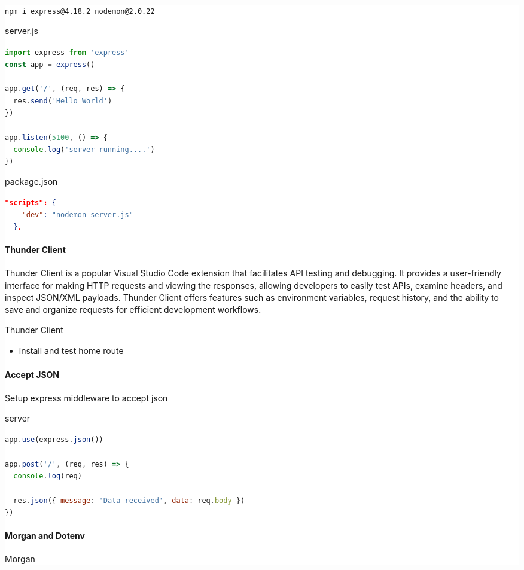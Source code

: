 ```sh
npm i express@4.18.2 nodemon@2.0.22
```

server.js

```js
import express from 'express'
const app = express()

app.get('/', (req, res) => {
  res.send('Hello World')
})

app.listen(5100, () => {
  console.log('server running....')
})
```

package.json

```json
"scripts": {
    "dev": "nodemon server.js"
  },
```

#### Thunder Client

Thunder Client is a popular Visual Studio Code extension that facilitates API testing and debugging. It provides a user-friendly interface for making HTTP requests and viewing the responses, allowing developers to easily test APIs, examine headers, and inspect JSON/XML payloads. Thunder Client offers features such as environment variables, request history, and the ability to save and organize requests for efficient development workflows.

[Thunder Client](https://www.thunderclient.com/)

- install and test home route

#### Accept JSON

Setup express middleware to accept json

server

```js
app.use(express.json())

app.post('/', (req, res) => {
  console.log(req)

  res.json({ message: 'Data received', data: req.body })
})
```

#### Morgan and Dotenv

[Morgan](https://www.npmjs.com/package/morgan)
